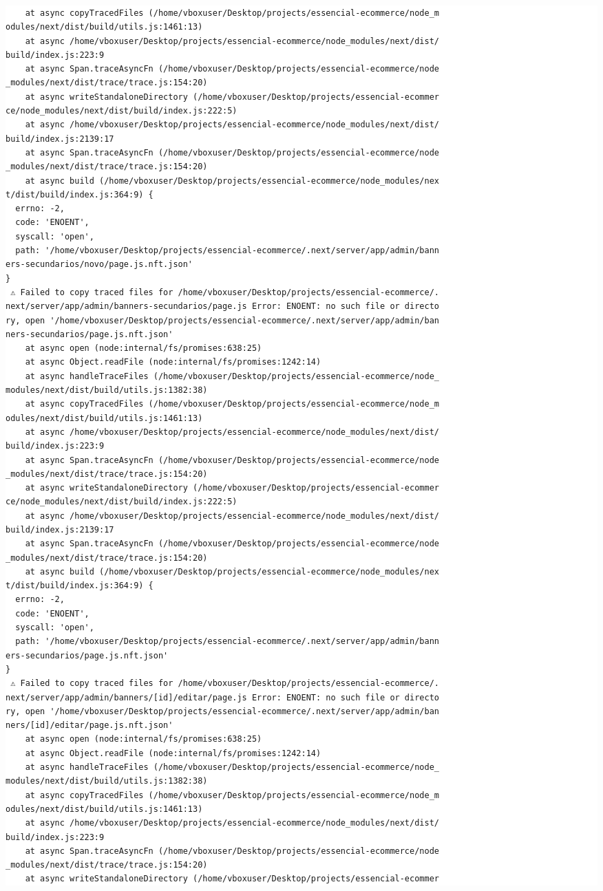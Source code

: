 ```
    at async copyTracedFiles (/home/vboxuser/Desktop/projects/essencial-ecommerce/node_m
odules/next/dist/build/utils.js:1461:13)
    at async /home/vboxuser/Desktop/projects/essencial-ecommerce/node_modules/next/dist/
build/index.js:223:9
    at async Span.traceAsyncFn (/home/vboxuser/Desktop/projects/essencial-ecommerce/node
_modules/next/dist/trace/trace.js:154:20)
    at async writeStandaloneDirectory (/home/vboxuser/Desktop/projects/essencial-ecommer
ce/node_modules/next/dist/build/index.js:222:5)
    at async /home/vboxuser/Desktop/projects/essencial-ecommerce/node_modules/next/dist/
build/index.js:2139:17
    at async Span.traceAsyncFn (/home/vboxuser/Desktop/projects/essencial-ecommerce/node
_modules/next/dist/trace/trace.js:154:20)
    at async build (/home/vboxuser/Desktop/projects/essencial-ecommerce/node_modules/nex
t/dist/build/index.js:364:9) {
  errno: -2,
  code: 'ENOENT',
  syscall: 'open',
  path: '/home/vboxuser/Desktop/projects/essencial-ecommerce/.next/server/app/admin/bann
ers-secundarios/novo/page.js.nft.json'
}
 ⚠ Failed to copy traced files for /home/vboxuser/Desktop/projects/essencial-ecommerce/.
next/server/app/admin/banners-secundarios/page.js Error: ENOENT: no such file or directo
ry, open '/home/vboxuser/Desktop/projects/essencial-ecommerce/.next/server/app/admin/ban
ners-secundarios/page.js.nft.json'
    at async open (node:internal/fs/promises:638:25)
    at async Object.readFile (node:internal/fs/promises:1242:14)
    at async handleTraceFiles (/home/vboxuser/Desktop/projects/essencial-ecommerce/node_
modules/next/dist/build/utils.js:1382:38)
    at async copyTracedFiles (/home/vboxuser/Desktop/projects/essencial-ecommerce/node_m
odules/next/dist/build/utils.js:1461:13)
    at async /home/vboxuser/Desktop/projects/essencial-ecommerce/node_modules/next/dist/
build/index.js:223:9
    at async Span.traceAsyncFn (/home/vboxuser/Desktop/projects/essencial-ecommerce/node
_modules/next/dist/trace/trace.js:154:20)
    at async writeStandaloneDirectory (/home/vboxuser/Desktop/projects/essencial-ecommer
ce/node_modules/next/dist/build/index.js:222:5)
    at async /home/vboxuser/Desktop/projects/essencial-ecommerce/node_modules/next/dist/
build/index.js:2139:17
    at async Span.traceAsyncFn (/home/vboxuser/Desktop/projects/essencial-ecommerce/node
_modules/next/dist/trace/trace.js:154:20)
    at async build (/home/vboxuser/Desktop/projects/essencial-ecommerce/node_modules/nex
t/dist/build/index.js:364:9) {
  errno: -2,
  code: 'ENOENT',
  syscall: 'open',
  path: '/home/vboxuser/Desktop/projects/essencial-ecommerce/.next/server/app/admin/bann
ers-secundarios/page.js.nft.json'
}
 ⚠ Failed to copy traced files for /home/vboxuser/Desktop/projects/essencial-ecommerce/.
next/server/app/admin/banners/[id]/editar/page.js Error: ENOENT: no such file or directo
ry, open '/home/vboxuser/Desktop/projects/essencial-ecommerce/.next/server/app/admin/ban
ners/[id]/editar/page.js.nft.json'
    at async open (node:internal/fs/promises:638:25)
    at async Object.readFile (node:internal/fs/promises:1242:14)
    at async handleTraceFiles (/home/vboxuser/Desktop/projects/essencial-ecommerce/node_
modules/next/dist/build/utils.js:1382:38)
    at async copyTracedFiles (/home/vboxuser/Desktop/projects/essencial-ecommerce/node_m
odules/next/dist/build/utils.js:1461:13)
    at async /home/vboxuser/Desktop/projects/essencial-ecommerce/node_modules/next/dist/
build/index.js:223:9
    at async Span.traceAsyncFn (/home/vboxuser/Desktop/projects/essencial-ecommerce/node
_modules/next/dist/trace/trace.js:154:20)
    at async writeStandaloneDirectory (/home/vboxuser/Desktop/projects/essencial-ecommer
```